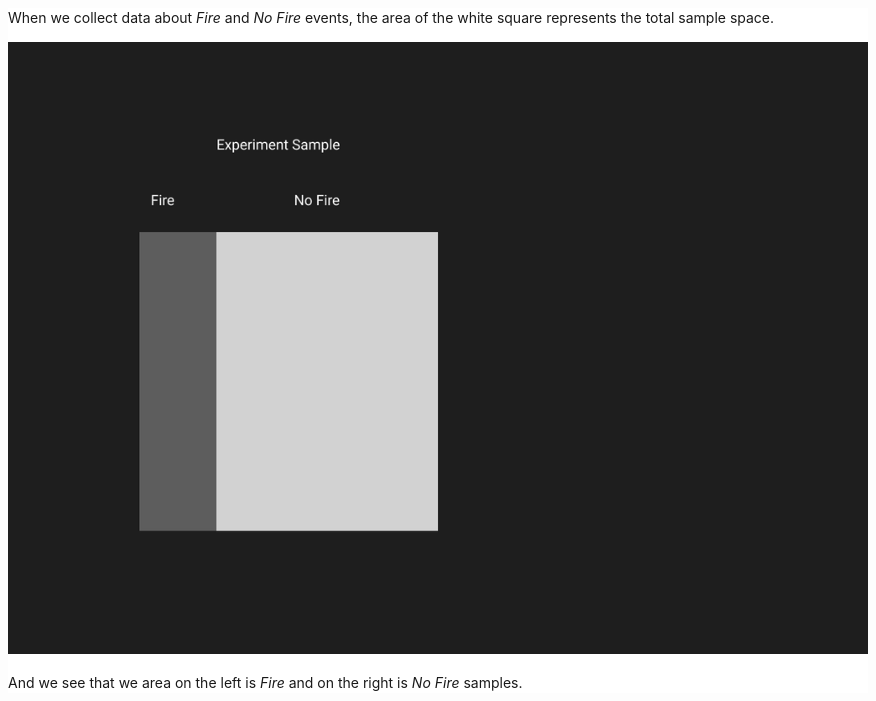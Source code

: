 When we collect data about *Fire* and *No Fire* events, the area of the white square represents the total sample space. 

![NB2.png](../assets/images/2020-07-03-gauss-naive-bayes/NB2.png)

And we see that we area on the left is *Fire*  and on the right is *No Fire* samples. 
